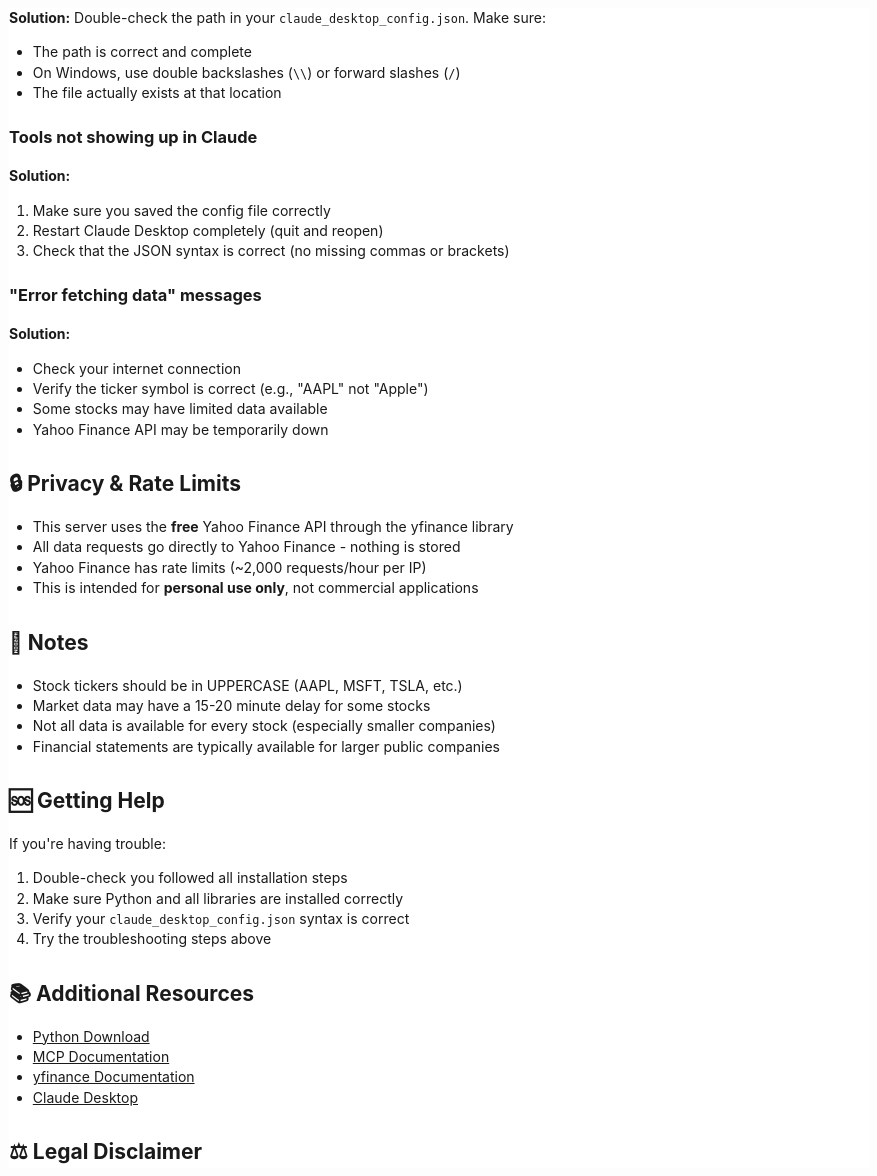 **Solution:** Double-check the path in your `claude_desktop_config.json`. Make sure:
- The path is correct and complete
- On Windows, use double backslashes (`\\`) or forward slashes (`/`)
- The file actually exists at that location

### Tools not showing up in Claude

**Solution:**
1. Make sure you saved the config file correctly
2. Restart Claude Desktop completely (quit and reopen)
3. Check that the JSON syntax is correct (no missing commas or brackets)

### "Error fetching data" messages

**Solution:**
- Check your internet connection
- Verify the ticker symbol is correct (e.g., "AAPL" not "Apple")
- Some stocks may have limited data available
- Yahoo Finance API may be temporarily down

## 🔒 Privacy & Rate Limits

- This server uses the **free** Yahoo Finance API through the yfinance library
- All data requests go directly to Yahoo Finance - nothing is stored
- Yahoo Finance has rate limits (~2,000 requests/hour per IP)
- This is intended for **personal use only**, not commercial applications

## 📝 Notes

- Stock tickers should be in UPPERCASE (AAPL, MSFT, TSLA, etc.)
- Market data may have a 15-20 minute delay for some stocks
- Not all data is available for every stock (especially smaller companies)
- Financial statements are typically available for larger public companies

## 🆘 Getting Help

If you're having trouble:

1. Double-check you followed all installation steps
2. Make sure Python and all libraries are installed correctly
3. Verify your `claude_desktop_config.json` syntax is correct
4. Try the troubleshooting steps above

## 📚 Additional Resources

- [Python Download](https://www.python.org/downloads/)
- [MCP Documentation](https://modelcontextprotocol.io/)
- [yfinance Documentation](https://ranaroussi.github.io/yfinance/)
- [Claude Desktop](https://claude.ai/download)

## ⚖️ Legal Disclaimer
